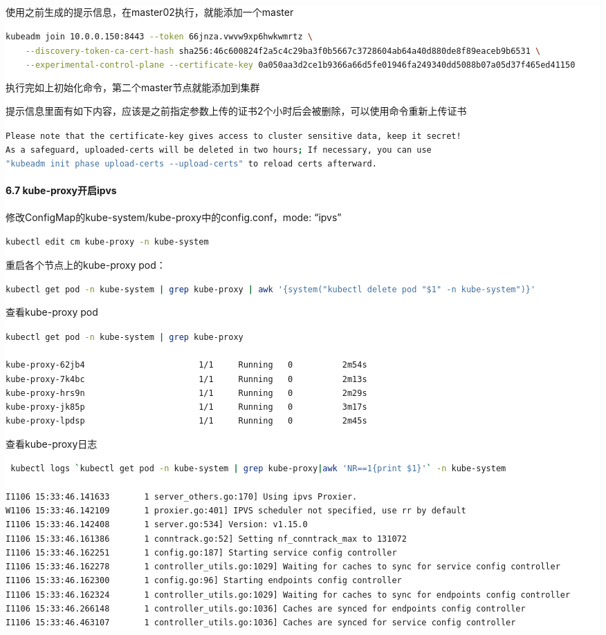 使用之前生成的提示信息，在master02执行，就能添加一个master

```bash
kubeadm join 10.0.0.150:8443 --token 66jnza.vwvw9xp6hwkwmrtz \
    --discovery-token-ca-cert-hash sha256:46c600824f2a5c4c29ba3f0b5667c3728604ab64a40d880de8f89eaceb9b6531 \
    --experimental-control-plane --certificate-key 0a050aa3d2ce1b9366a66d5fe01946fa249340dd5088b07a05d37f465ed41150
```


执行完如上初始化命令，第二个master节点就能添加到集群

提示信息里面有如下内容，应该是之前指定参数上传的证书2个小时后会被删除，可以使用命令重新上传证书

```bash
Please note that the certificate-key gives access to cluster sensitive data, keep it secret!
As a safeguard, uploaded-certs will be deleted in two hours; If necessary, you can use 
"kubeadm init phase upload-certs --upload-certs" to reload certs afterward.
```

#### 6.7 kube-proxy开启ipvs

修改ConfigMap的kube-system/kube-proxy中的config.conf，mode: “ipvs”

```bash
kubectl edit cm kube-proxy -n kube-system
```

重启各个节点上的kube-proxy pod：

```bash
kubectl get pod -n kube-system | grep kube-proxy | awk '{system("kubectl delete pod "$1" -n kube-system")}'
```

查看kube-proxy pod

```bash
kubectl get pod -n kube-system | grep kube-proxy

kube-proxy-62jb4                       1/1     Running   0          2m54s
kube-proxy-7k4bc                       1/1     Running   0          2m13s
kube-proxy-hrs9n                       1/1     Running   0          2m29s
kube-proxy-jk85p                       1/1     Running   0          3m17s
kube-proxy-lpdsp                       1/1     Running   0          2m45s
```

查看kube-proxy日志

```bash
 kubectl logs `kubectl get pod -n kube-system | grep kube-proxy|awk 'NR==1{print $1}'` -n kube-system
 
I1106 15:33:46.141633       1 server_others.go:170] Using ipvs Proxier.
W1106 15:33:46.142109       1 proxier.go:401] IPVS scheduler not specified, use rr by default
I1106 15:33:46.142408       1 server.go:534] Version: v1.15.0
I1106 15:33:46.161386       1 conntrack.go:52] Setting nf_conntrack_max to 131072
I1106 15:33:46.162251       1 config.go:187] Starting service config controller
I1106 15:33:46.162278       1 controller_utils.go:1029] Waiting for caches to sync for service config controller
I1106 15:33:46.162300       1 config.go:96] Starting endpoints config controller
I1106 15:33:46.162324       1 controller_utils.go:1029] Waiting for caches to sync for endpoints config controller
I1106 15:33:46.266148       1 controller_utils.go:1036] Caches are synced for endpoints config controller
I1106 15:33:46.463107       1 controller_utils.go:1036] Caches are synced for service config controller
```
